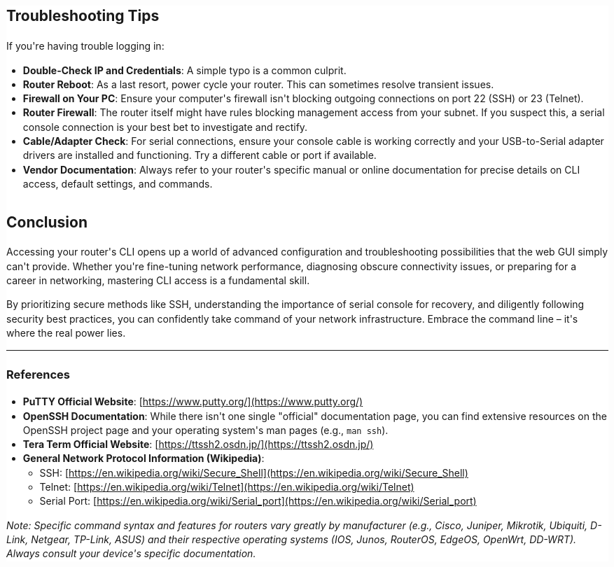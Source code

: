## Troubleshooting Tips

If you're having trouble logging in:

*   **Double-Check IP and Credentials**: A simple typo is a common culprit.
*   **Router Reboot**: As a last resort, power cycle your router. This can sometimes resolve transient issues.
*   **Firewall on Your PC**: Ensure your computer's firewall isn't blocking outgoing connections on port 22 (SSH) or 23 (Telnet).
*   **Router Firewall**: The router itself might have rules blocking management access from your subnet. If you suspect this, a serial console connection is your best bet to investigate and rectify.
*   **Cable/Adapter Check**: For serial connections, ensure your console cable is working correctly and your USB-to-Serial adapter drivers are installed and functioning. Try a different cable or port if available.
*   **Vendor Documentation**: Always refer to your router's specific manual or online documentation for precise details on CLI access, default settings, and commands.

## Conclusion

Accessing your router's CLI opens up a world of advanced configuration and troubleshooting possibilities that the web GUI simply can't provide. Whether you're fine-tuning network performance, diagnosing obscure connectivity issues, or preparing for a career in networking, mastering CLI access is a fundamental skill.

By prioritizing secure methods like SSH, understanding the importance of serial console for recovery, and diligently following security best practices, you can confidently take command of your network infrastructure. Embrace the command line – it's where the real power lies.

---

### References
*   **PuTTY Official Website**: [https://www.putty.org/](https://www.putty.org/)
*   **OpenSSH Documentation**: While there isn't one single "official" documentation page, you can find extensive resources on the OpenSSH project page and your operating system's man pages (e.g., `man ssh`).
*   **Tera Term Official Website**: [https://ttssh2.osdn.jp/](https://ttssh2.osdn.jp/)
*   **General Network Protocol Information (Wikipedia)**:
    *   SSH: [https://en.wikipedia.org/wiki/Secure_Shell](https://en.wikipedia.org/wiki/Secure_Shell)
    *   Telnet: [https://en.wikipedia.org/wiki/Telnet](https://en.wikipedia.org/wiki/Telnet)
    *   Serial Port: [https://en.wikipedia.org/wiki/Serial_port](https://en.wikipedia.org/wiki/Serial_port)

*Note: Specific command syntax and features for routers vary greatly by manufacturer (e.g., Cisco, Juniper, Mikrotik, Ubiquiti, D-Link, Netgear, TP-Link, ASUS) and their respective operating systems (IOS, Junos, RouterOS, EdgeOS, OpenWrt, DD-WRT). Always consult your device's specific documentation.*
